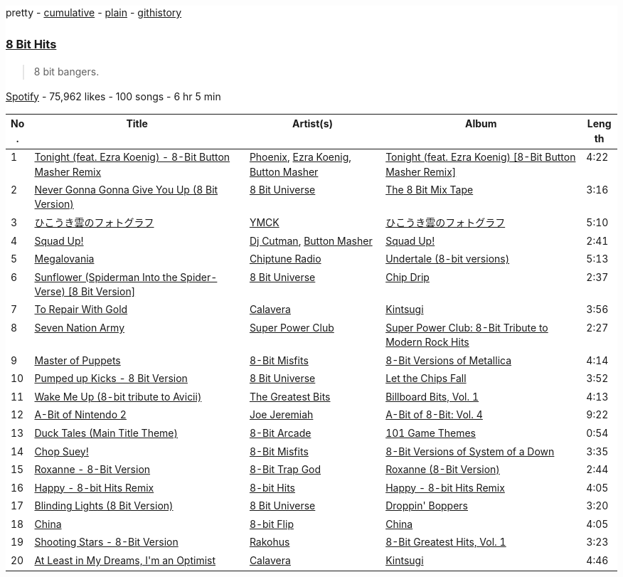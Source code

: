 pretty - [cumulative](/playlists/cumulative/37i9dQZF1DWVr03NrIUlx5.md) - [plain](/playlists/plain/37i9dQZF1DWVr03NrIUlx5) - [githistory](https://github.githistory.xyz/mackorone/spotify-playlist-archive/blob/main/playlists/plain/37i9dQZF1DWVr03NrIUlx5)

### [8 Bit Hits](https://open.spotify.com/playlist/37i9dQZF1DWVr03NrIUlx5)

> 8 bit bangers.

[Spotify](https://open.spotify.com/user/spotify) - 75,962 likes - 100 songs - 6 hr 5 min

| No. | Title | Artist(s) | Album | Length |
|---|---|---|---|---|
| 1 | [Tonight \(feat\. Ezra Koenig\) \- 8\-Bit Button Masher Remix](https://open.spotify.com/track/2pV858uxAKjzi7wuFytpqz) | [Phoenix](https://open.spotify.com/artist/1xU878Z1QtBldR7ru9owdU), [Ezra Koenig](https://open.spotify.com/artist/2nkAu4P6EVeQpXxiEhPTH6), [Button Masher](https://open.spotify.com/artist/3p0OtpbgE6a46IBMirYCe3) | [Tonight \(feat\. Ezra Koenig\) \[8\-Bit Button Masher Remix\]](https://open.spotify.com/album/2GNvZZ39EQbDfg7AqO1UAF) | 4:22 |
| 2 | [Never Gonna Gonna Give You Up \(8 Bit Version\)](https://open.spotify.com/track/634txvFC5XHmswsUPctRbg) | [8 Bit Universe](https://open.spotify.com/artist/6Qhv32NzYnQ4YijXdJXTLs) | [The 8 Bit Mix Tape](https://open.spotify.com/album/6ocA2f6IzrcMSJuEX6q3Yd) | 3:16 |
| 3 | [ひこうき雲のフォトグラフ](https://open.spotify.com/track/2YZLdxOwlLExOZr0ATL6c3) | [YMCK](https://open.spotify.com/artist/7ByfNcFxztbyKLEIVKmFVc) | [ひこうき雲のフォトグラフ](https://open.spotify.com/album/5ZneECA2OcONU97AgcUHWh) | 5:10 |
| 4 | [Squad Up!](https://open.spotify.com/track/7msi7zi8GnXgSIgwVIVgJD) | [Dj Cutman](https://open.spotify.com/artist/1IwzmBTWI4CzUNsZM7Zqd8), [Button Masher](https://open.spotify.com/artist/3p0OtpbgE6a46IBMirYCe3) | [Squad Up!](https://open.spotify.com/album/1rMkx1DYaLzHQi8rYbhpOl) | 2:41 |
| 5 | [Megalovania](https://open.spotify.com/track/018ozxGmLL1ZA8RtvzST5d) | [Chiptune Radio](https://open.spotify.com/artist/6HWfXh9ErTOP7mSk7kxnf0) | [Undertale \(8\-bit versions\)](https://open.spotify.com/album/5dqSeNL4YehtNeyQ8MYoBO) | 5:13 |
| 6 | [Sunflower \(Spiderman Into the Spider\-Verse\) \[8 Bit Version\]](https://open.spotify.com/track/3gPlDg4wP7kSdpdtDLuIuT) | [8 Bit Universe](https://open.spotify.com/artist/6Qhv32NzYnQ4YijXdJXTLs) | [Chip Drip](https://open.spotify.com/album/0JJOjm48mWpf3ii4pjaezN) | 2:37 |
| 7 | [To Repair With Gold](https://open.spotify.com/track/50KlzyCCFLDePtIPMzPNUm) | [Calavera](https://open.spotify.com/artist/5ulBCta8LCyqoVKskza0Tm) | [Kintsugi](https://open.spotify.com/album/6i5Os8RbI60T3ezX7MzQIc) | 3:56 |
| 8 | [Seven Nation Army](https://open.spotify.com/track/3MTLncsF4tzTICc05bM034) | [Super Power Club](https://open.spotify.com/artist/5vGR79cM4EqZxXgvcExy7f) | [Super Power Club: 8\-Bit Tribute to Modern Rock Hits](https://open.spotify.com/album/18WSrQcRdR0z4qrTUJOpQd) | 2:27 |
| 9 | [Master of Puppets](https://open.spotify.com/track/2jbYiUpvcNTsDQmLkBSytW) | [8\-Bit Misfits](https://open.spotify.com/artist/1NT2ol2lqyRSUzU4m129Ic) | [8\-Bit Versions of Metallica](https://open.spotify.com/album/5YgOotRzagZR9gCiHaXD9S) | 4:14 |
| 10 | [Pumped up Kicks \- 8 Bit Version](https://open.spotify.com/track/2Q8bOn5J3DlxMKeAliCzK9) | [8 Bit Universe](https://open.spotify.com/artist/6Qhv32NzYnQ4YijXdJXTLs) | [Let the Chips Fall](https://open.spotify.com/album/3HLbF9cstc1CktwEjzb6at) | 3:52 |
| 11 | [Wake Me Up \(8\-bit tribute to Avicii\)](https://open.spotify.com/track/0Fj32cClxhOUFAfXlCYCmy) | [The Greatest Bits](https://open.spotify.com/artist/2dB3VxAmEw5Dqewiha1oO1) | [Billboard Bits, Vol\. 1](https://open.spotify.com/album/2Y8eyz4X1S4n5kEGFJTSgd) | 4:13 |
| 12 | [A\-Bit of Nintendo 2](https://open.spotify.com/track/1AnGQ981kbpKtxhKfY8W1m) | [Joe Jeremiah](https://open.spotify.com/artist/0E4eyKNKGr1ypNHeLZA4Np) | [A\-Bit of 8\-Bit: Vol\. 4](https://open.spotify.com/album/351eORTlOZwHmoe2OM76NZ) | 9:22 |
| 13 | [Duck Tales \(Main Title Theme\)](https://open.spotify.com/track/63eWMrkaxhkfb6oxeysZXl) | [8\-Bit Arcade](https://open.spotify.com/artist/21VBNkZvKxrI9zmfFRxXvn) | [101 Game Themes](https://open.spotify.com/album/33OCcnQFpghOyV3qRNqaNI) | 0:54 |
| 14 | [Chop Suey!](https://open.spotify.com/track/34lXY4JJ0uX8H3n3o7CwWA) | [8\-Bit Misfits](https://open.spotify.com/artist/1NT2ol2lqyRSUzU4m129Ic) | [8\-Bit Versions of System of a Down](https://open.spotify.com/album/4wAdvMGPoGQ3OzFNzNtMAO) | 3:35 |
| 15 | [Roxanne \- 8\-Bit Version](https://open.spotify.com/track/48YrRJEIHKh7bRIX3tAZHH) | [8\-Bit Trap God](https://open.spotify.com/artist/4BdGC1RuOTKncid54T1kID) | [Roxanne \(8\-Bit Version\)](https://open.spotify.com/album/4gI5KqkksyVu7i6M3qewCv) | 2:44 |
| 16 | [Happy \- 8\-bit Hits Remix](https://open.spotify.com/track/2HnUCDD2fKjZi1N4c5iHrK) | [8\-bit Hits](https://open.spotify.com/artist/2CigG9aMOe14zD9mDZrFi7) | [Happy \- 8\-bit Hits Remix](https://open.spotify.com/album/0q6Me3To8Bi1hC762fb0FQ) | 4:05 |
| 17 | [Blinding Lights \(8 Bit Version\)](https://open.spotify.com/track/4zZWrUGo34nC1eT5dbRavt) | [8 Bit Universe](https://open.spotify.com/artist/6Qhv32NzYnQ4YijXdJXTLs) | [Droppin' Boppers](https://open.spotify.com/album/7rj7T6uo0oh5Ix3mWyUF9Z) | 3:20 |
| 18 | [China](https://open.spotify.com/track/1GxLOSCiPbSk7fmlGwZtxL) | [8\-bit Flip](https://open.spotify.com/artist/31BceWFvPscpDOmFhIPQ2P) | [China](https://open.spotify.com/album/2QO2lCobiZ3y8vLCnHiifD) | 4:05 |
| 19 | [Shooting Stars \- 8\-Bit Version](https://open.spotify.com/track/4idI53bQHMAHHbzr26Ogwz) | [Rakohus](https://open.spotify.com/artist/7HOLNQJoJrlhen7JsnxLC1) | [8\-Bit Greatest Hits, Vol\. 1](https://open.spotify.com/album/0ADMGvzRiBUbrkHplR1WQl) | 3:23 |
| 20 | [At Least in My Dreams, I'm an Optimist](https://open.spotify.com/track/29JBcAPARMNb2LlO9Knuhk) | [Calavera](https://open.spotify.com/artist/5ulBCta8LCyqoVKskza0Tm) | [Kintsugi](https://open.spotify.com/album/6i5Os8RbI60T3ezX7MzQIc) | 4:46 |